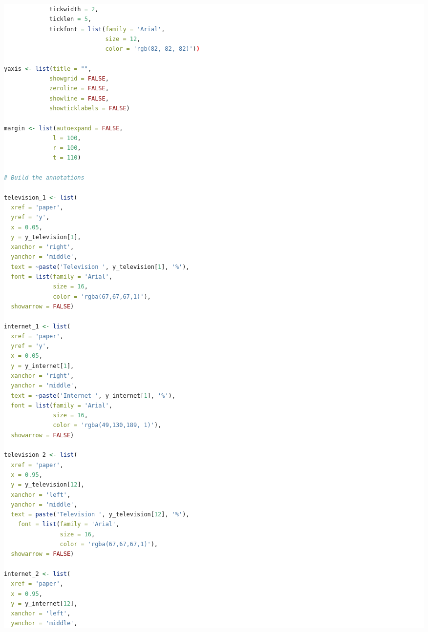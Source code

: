 ```r
             tickwidth = 2,
             ticklen = 5,
             tickfont = list(family = 'Arial',
                             size = 12,
                             color = 'rgb(82, 82, 82)'))

yaxis <- list(title = "",
             showgrid = FALSE,
             zeroline = FALSE,
             showline = FALSE,
             showticklabels = FALSE)

margin <- list(autoexpand = FALSE,
              l = 100,
              r = 100,
              t = 110)

# Build the annotations

television_1 <- list(
  xref = 'paper',
  yref = 'y',
  x = 0.05,
  y = y_television[1],
  xanchor = 'right',
  yanchor = 'middle',
  text = ~paste('Television ', y_television[1], '%'),
  font = list(family = 'Arial',
              size = 16,
              color = 'rgba(67,67,67,1)'),
  showarrow = FALSE)

internet_1 <- list(
  xref = 'paper',
  yref = 'y',
  x = 0.05,
  y = y_internet[1],
  xanchor = 'right',
  yanchor = 'middle',
  text = ~paste('Internet ', y_internet[1], '%'),
  font = list(family = 'Arial',
              size = 16,
              color = 'rgba(49,130,189, 1)'),
  showarrow = FALSE)

television_2 <- list(
  xref = 'paper',
  x = 0.95,
  y = y_television[12],
  xanchor = 'left',
  yanchor = 'middle',
  text = paste('Television ', y_television[12], '%'),
    font = list(family = 'Arial',
                size = 16,
                color = 'rgba(67,67,67,1)'),
  showarrow = FALSE)

internet_2 <- list(
  xref = 'paper',
  x = 0.95,
  y = y_internet[12],
  xanchor = 'left',
  yanchor = 'middle',
```